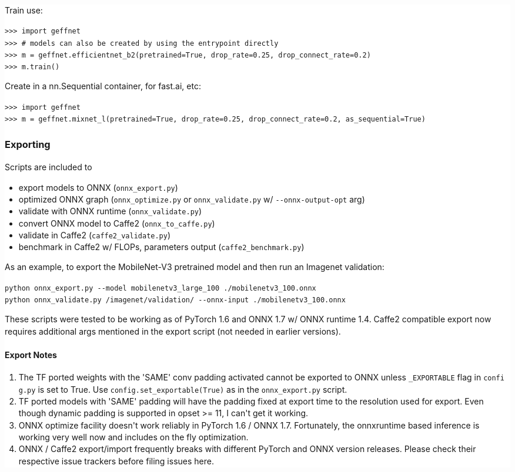 Train use:
```
>>> import geffnet
>>> # models can also be created by using the entrypoint directly
>>> m = geffnet.efficientnet_b2(pretrained=True, drop_rate=0.25, drop_connect_rate=0.2)
>>> m.train()
```

Create in a nn.Sequential container, for fast.ai, etc:
```
>>> import geffnet
>>> m = geffnet.mixnet_l(pretrained=True, drop_rate=0.25, drop_connect_rate=0.2, as_sequential=True)
```

### Exporting

Scripts are included to
* export models to ONNX (`onnx_export.py`)
* optimized ONNX graph (`onnx_optimize.py` or `onnx_validate.py` w/ `--onnx-output-opt` arg)
* validate with ONNX runtime  (`onnx_validate.py`)
* convert ONNX model to Caffe2 (`onnx_to_caffe.py`)
* validate in Caffe2 (`caffe2_validate.py`)
* benchmark in Caffe2 w/ FLOPs, parameters output (`caffe2_benchmark.py`)

As an example, to export the MobileNet-V3 pretrained model and then run an Imagenet validation:
```
python onnx_export.py --model mobilenetv3_large_100 ./mobilenetv3_100.onnx
python onnx_validate.py /imagenet/validation/ --onnx-input ./mobilenetv3_100.onnx 
```

These scripts were tested to be working as of PyTorch 1.6 and ONNX 1.7 w/ ONNX runtime 1.4. Caffe2 compatible
export now requires additional args mentioned in the export script (not needed in earlier versions).

#### Export Notes
1. The TF ported weights with the 'SAME' conv padding activated cannot be exported to ONNX unless `_EXPORTABLE` flag in `config.py` is set to True. Use `config.set_exportable(True)` as in the `onnx_export.py` script.
2. TF ported models with 'SAME' padding will have the padding fixed at export time to the resolution used for export. Even though dynamic padding is supported in opset >= 11, I can't get it working.
3. ONNX optimize facility doesn't work reliably in PyTorch 1.6 / ONNX 1.7. Fortunately, the onnxruntime based inference is working very well now and includes on the fly optimization.
3. ONNX / Caffe2 export/import frequently breaks with different PyTorch and ONNX version releases. Please check their respective issue trackers before filing issues here.

